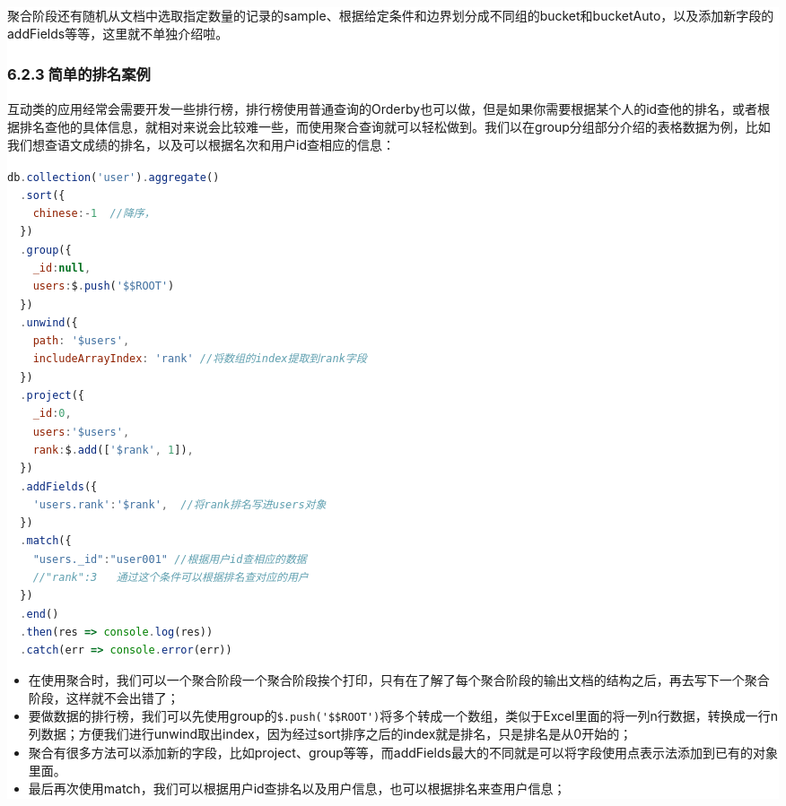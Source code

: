聚合阶段还有随机从文档中选取指定数量的记录的sample、根据给定条件和边界划分成不同组的bucket和bucketAuto，以及添加新字段的addFields等等，这里就不单独介绍啦。

### 6.2.3 简单的排名案例
互动类的应用经常会需要开发一些排行榜，排行榜使用普通查询的Orderby也可以做，但是如果你需要根据某个人的id查他的排名，或者根据排名查他的具体信息，就相对来说会比较难一些，而使用聚合查询就可以轻松做到。我们以在group分组部分介绍的表格数据为例，比如我们想查语文成绩的排名，以及可以根据名次和用户id查相应的信息：
```javascript
db.collection('user').aggregate()
  .sort({
    chinese:-1  //降序，
  })
  .group({
    _id:null,
    users:$.push('$$ROOT') 
  })
  .unwind({
    path: '$users',
    includeArrayIndex: 'rank' //将数组的index提取到rank字段
  })
  .project({
    _id:0,
    users:'$users',
    rank:$.add(['$rank', 1]),
  })
  .addFields({
    'users.rank':'$rank',  //将rank排名写进users对象
  })
  .match({
    "users._id":"user001" //根据用户id查相应的数据
    //"rank":3   通过这个条件可以根据排名查对应的用户   
  })
  .end()
  .then(res => console.log(res))
  .catch(err => console.error(err))
```
- 在使用聚合时，我们可以一个聚合阶段一个聚合阶段挨个打印，只有在了解了每个聚合阶段的输出文档的结构之后，再去写下一个聚合阶段，这样就不会出错了；
- 要做数据的排行榜，我们可以先使用group的`$.push('$$ROOT')`将多个转成一个数组，类似于Excel里面的将一列n行数据，转换成一行n列数据；方便我们进行unwind取出index，因为经过sort排序之后的index就是排名，只是排名是从0开始的；
- 聚合有很多方法可以添加新的字段，比如project、group等等，而addFields最大的不同就是可以将字段使用点表示法添加到已有的对象里面。
- 最后再次使用match，我们可以根据用户id查排名以及用户信息，也可以根据排名来查用户信息；